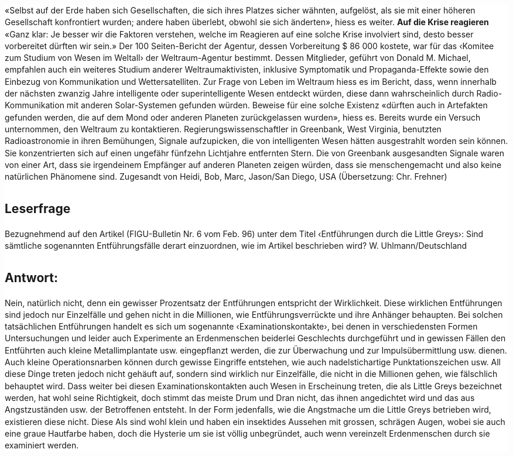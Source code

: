 «Selbst auf der Erde haben sich Gesellschaften, die sich ihres Platzes sicher wähnten, aufgelöst, als sie mit einer höheren Gesellschaft konfrontiert wurden; andere haben überlebt, obwohl sie sich änderten», hiess es weiter.
**Auf die Krise reagieren**
«Ganz klar: Je besser wir die Faktoren verstehen, welche im Reagieren auf eine solche Krise involviert sind, desto besser vorbereitet dürften wir sein.» Der 100 Seiten-Bericht der Agentur, dessen Vorbereitung $ 86 000 kostete, war für das ‹Komitee zum Studium von Wesen im Weltall› der Weltraum-Agentur bestimmt. Dessen Mitglieder, geführt von Donald M. Michael, empfahlen auch ein weiteres Studium anderer Weltraumaktivisten, inklusive Symptomatik und Propaganda-Effekte sowie den Einbezug von Kommunikation und Wettersatelliten.
Zur Frage von Leben im Weltraum hiess es im Bericht, dass, wenn innerhalb der nächsten zwanzig Jahre intelligente oder superintelligente Wesen entdeckt würden, diese dann wahrscheinlich durch Radio-Kommunikation mit anderen Solar-Systemen gefunden würden. Beweise für eine solche Existenz «dürften auch in Artefakten gefunden werden, die auf dem Mond oder anderen Planeten zurückgelassen wurden», hiess es.
Bereits wurde ein Versuch unternommen, den Weltraum zu kontaktieren. Regierungswissenschaftler in Greenbank, West Virginia, benutzten Radioastronomie in ihren Bemühungen, Signale aufzupicken, die von intelligenten Wesen hätten ausgestrahlt worden sein können. Sie konzentrierten sich auf einen ungefähr fünfzehn Lichtjahre entfernten Stern. Die von Greenbank ausgesandten Signale waren von einer Art, dass sie irgendeinem Empfänger auf anderen Planeten zeigen würden, dass sie menschengemacht und also keine natürlichen Phänomene sind.
Zugesandt von Heidi, Bob, Marc, Jason/San Diego, USA (Übersetzung: Chr. Frehner)
## Leserfrage
Bezugnehmend auf den Artikel (FIGU-Bulletin Nr. 6 vom Feb. 96) unter dem Titel ‹Entführungen durch die Little Greys›: Sind sämtliche sogenannten Entführungsfälle derart einzuordnen, wie im Artikel beschrieben wird? W. Uhlmann/Deutschland
## Antwort:
Nein, natürlich nicht, denn ein gewisser Prozentsatz der Entführungen entspricht der Wirklichkeit. Diese wirklichen Entführungen sind jedoch nur Einzelfälle und gehen nicht in die Millionen, wie Entführungsverrückte und ihre Anhänger behaupten. Bei solchen tatsächlichen Entführungen handelt es sich um sogenannte ‹Examinationskontakte›, bei denen in verschiedensten Formen Untersuchungen und leider auch Experimente an Erdenmenschen beiderlei Geschlechts durchgeführt und in gewissen Fällen den Entführten auch kleine Metallimplantate usw. eingepflanzt werden, die zur Überwachung und zur Impulsübermittlung usw. dienen. Auch kleine Operationsnarben können durch gewisse Eingriffe entstehen, wie auch nadelstichartige Punktationszeichen usw. All diese Dinge treten jedoch nicht gehäuft auf, sondern sind wirklich nur Einzelfälle, die nicht in die Millionen gehen, wie fälschlich behauptet wird. Dass weiter bei diesen Examinationskontakten auch Wesen in Erscheinung treten, die als Little Greys bezeichnet werden, hat wohl seine Richtigkeit, doch stimmt das meiste Drum und Dran nicht, das ihnen angedichtet wird und das aus Angstzuständen usw. der Betroffenen entsteht. In der Form jedenfalls, wie die Angstmache um die Little Greys betrieben wird, existieren diese nicht. Diese AIs sind wohl klein und haben ein insektides Aussehen mit grossen, schrägen Augen, wobei sie auch eine graue Hautfarbe haben, doch die Hysterie um sie ist völlig unbegründet, auch wenn vereinzelt Erdenmenschen durch sie examiniert werden.